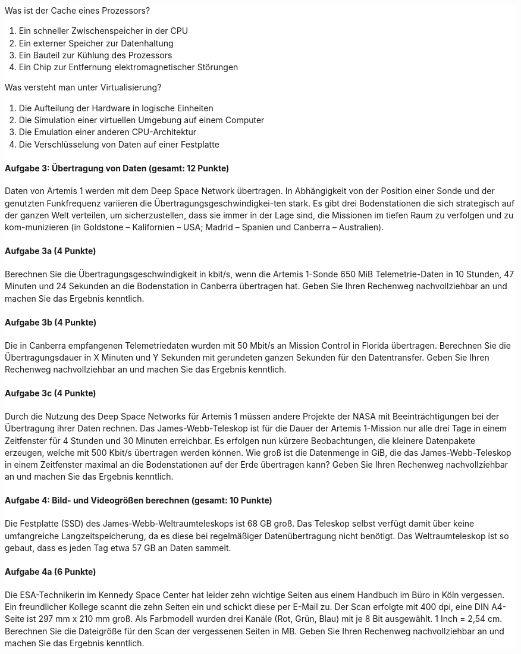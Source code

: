 Was ist der Cache eines Prozessors?
1. Ein schneller Zwischenspeicher in der CPU
2. Ein externer Speicher zur Datenhaltung
3. Ein Bauteil zur Kühlung des Prozessors
4. Ein Chip zur Entfernung elektromagnetischer Störungen

Was versteht man unter Virtualisierung?
1. Die Aufteilung der Hardware in logische Einheiten
2. Die Simulation einer virtuellen Umgebung auf einem Computer
3. Die Emulation einer anderen CPU-Architektur
4. Die Verschlüsselung von Daten auf einer Festplatte
 
#### Aufgabe 3: Übertragung von Daten (gesamt: 12 Punkte)

Daten von Artemis 1 werden mit dem Deep Space Network übertragen. In Abhängigkeit von der Position einer Sonde und der genutzten Funkfrequenz variieren die Übertragungsgeschwindigkei-ten stark. Es gibt drei Bodenstationen die sich strategisch auf der ganzen Welt verteilen, um sicherzustellen, dass sie immer in der Lage sind, die Missionen im tiefen Raum zu verfolgen und zu kom-munizieren (in Goldstone – Kalifornien – USA; Madrid – Spanien und Canberra – Australien).

#### Aufgabe 3a (4 Punkte)

Berechnen Sie die Übertragungsgeschwindigkeit in kbit/s, wenn die Artemis 1-Sonde 650 MiB Telemetrie-Daten in 10 Stunden, 47 Minuten und 24 Sekunden an die Bodenstation in Canberra übertragen hat. Geben Sie Ihren Rechenweg nachvollziehbar an und machen Sie das Ergebnis kenntlich.

#### Aufgabe 3b (4 Punkte)

Die in Canberra empfangenen Telemetriedaten wurden mit 50 Mbit/s an Mission Control in Florida übertragen. Berechnen Sie die Übertragungsdauer in X Minuten und Y Sekunden mit gerundeten ganzen Sekunden für den Datentransfer. Geben Sie Ihren Rechenweg nachvollziehbar an und machen Sie das Ergebnis kenntlich.

#### Aufgabe 3c (4 Punkte)

Durch die Nutzung des Deep Space Networks für Artemis 1 müssen andere Projekte der NASA mit Beeinträchtigungen bei der Übertragung ihrer Daten rechnen. Das James-Webb-Teleskop ist für die Dauer der Artemis 1-Mission nur alle drei Tage in einem Zeitfenster für 4 Stunden und 30 Minuten erreichbar. Es erfolgen nun kürzere Beobachtungen, die kleinere Datenpakete erzeugen, welche mit 500 Kbit/s übertragen werden können. Wie groß ist die Datenmenge in GiB, die das James-Webb-Teleskop in einem Zeitfenster maximal an die Bodenstationen auf der Erde übertragen kann?
Geben Sie Ihren Rechenweg nachvollziehbar an und machen Sie das Ergebnis kenntlich.

#### Aufgabe 4: Bild- und Videogrößen berechnen (gesamt: 10 Punkte)

Die Festplatte (SSD) des James-Webb-Weltraumteleskops ist 68 GB groß. Das Teleskop selbst verfügt damit über keine umfangreiche Langzeitspeicherung, da es diese bei regelmäßiger Datenübertragung nicht benötigt. Das Weltraumteleskop ist so gebaut, dass es jeden Tag etwa 57 GB an Daten sammelt.

#### Aufgabe 4a (6 Punkte)

Die ESA-Technikerin im Kennedy Space Center hat leider zehn wichtige Seiten aus einem Handbuch im Büro in Köln vergessen. Ein freundlicher Kollege scannt die zehn Seiten ein und schickt diese per E-Mail zu. Der Scan erfolgte mit 400 dpi, eine DIN A4-Seite ist 297 mm x 210 mm groß. Als Farbmodell wurden drei Kanäle (Rot, Grün, Blau) mit je 8 Bit ausgewählt. 1 Inch = 2,54 cm. Berechnen Sie die Dateigröße für den Scan der vergessenen Seiten in MB.
Geben Sie Ihren Rechenweg nachvollziehbar an und machen Sie das Ergebnis kenntlich.
